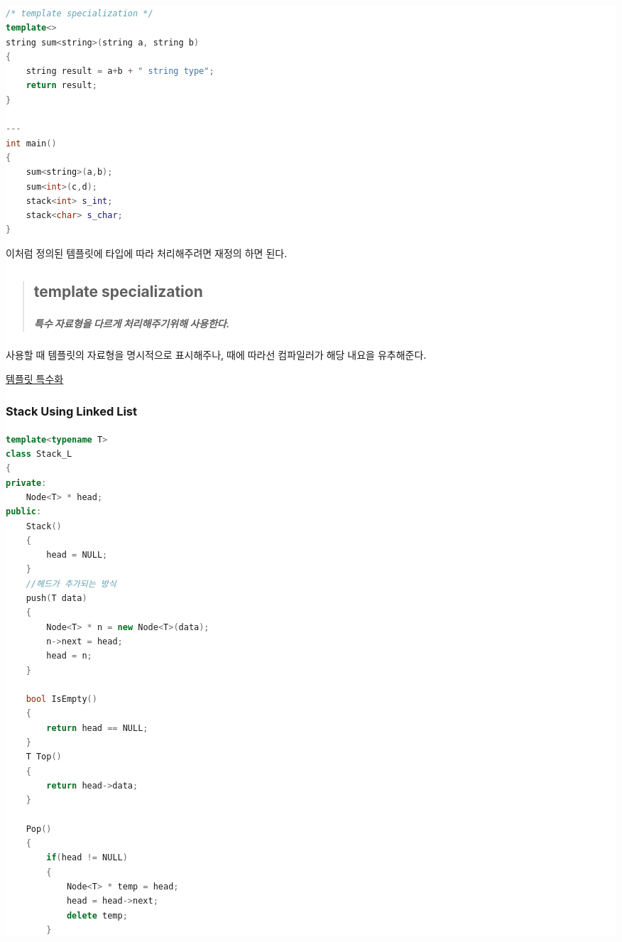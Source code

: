 ```cpp
/* template specialization */
template<>
string sum<string>(string a, string b)
{
    string result = a+b + " string type";
    return result;
}

---
int main()
{
	sum<string>(a,b);
	sum<int>(c,d);
	stack<int> s_int;
	stack<char> s_char;
}
```
이처럼 정의된 템플릿에 타입에 따라 처리해주려면 재정의 하면 된다.

>  ## template specialization
> ##### 특수 자료형을 다르게 처리해주기위해 사용한다.

사용할 때 템플릿의 자료형을 명시적으로 표시해주나, 때에 따라선 컴파일러가 해당 내요을 유추해준다.

[템플릿 특수화](https://blockdmask.tistory.com/45)


### Stack Using Linked List

```cpp
template<typename T>
class Stack_L
{
private:
    Node<T> * head;
public:
    Stack()
    {
        head = NULL;
    }
    //헤드가 추가되는 방식
    push(T data)
    {
        Node<T> * n = new Node<T>(data);
        n->next = head;
        head = n;
    }

    bool IsEmpty()
    {
        return head == NULL;
    }
    T Top()
    {
        return head->data;
    }

    Pop()
    {
        if(head != NULL)
        {
            Node<T> * temp = head;
            head = head->next;
            delete temp;
        }
```